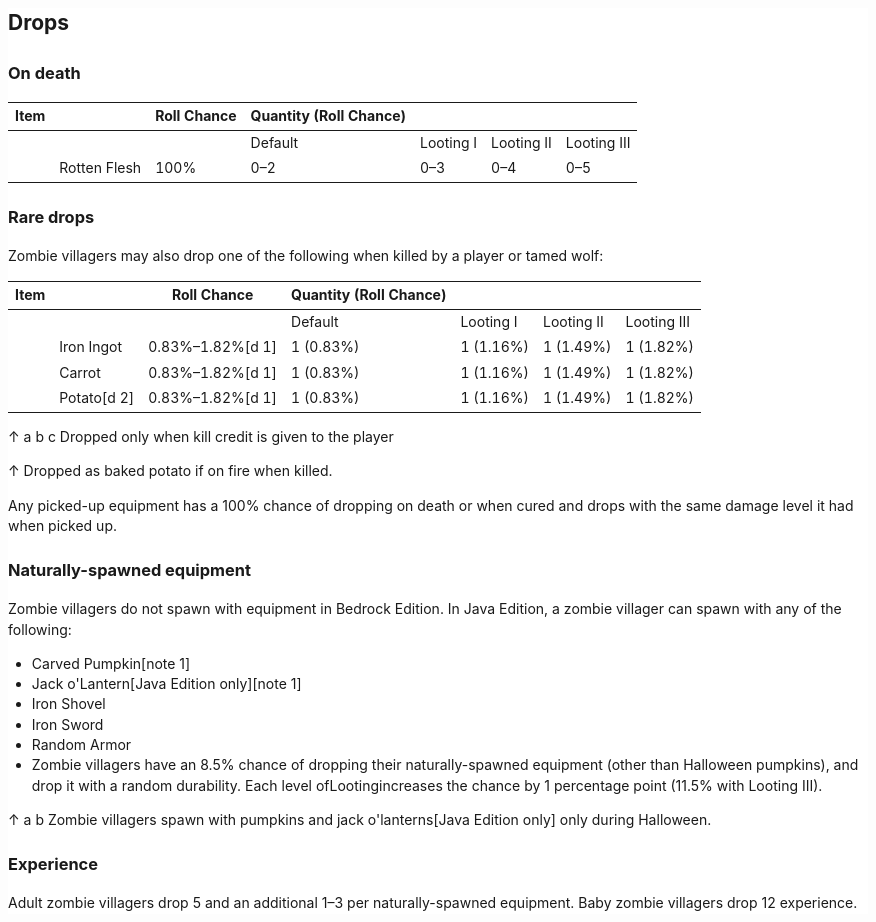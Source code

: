

## Drops
### On death
| Item |              | Roll Chance | Quantity (Roll Chance) |           |            |             |
|------|--------------|-------------|------------------------|-----------|------------|-------------|
|      |              |             | Default                | Looting I | Looting II | Looting III |
|      | Rotten Flesh | 100%        | 0–2                    | 0–3       | 0–4        | 0–5         |

### Rare drops
Zombie villagers may also drop one of the following when killed by a player or tamed wolf:

| Item |             | Roll Chance      | Quantity (Roll Chance) |           |            |             |
|------|-------------|------------------|------------------------|-----------|------------|-------------|
|      |             |                  | Default                | Looting I | Looting II | Looting III |
|      | Iron Ingot  | 0.83%–1.82%[d 1] | 1 (0.83%)              | 1 (1.16%) | 1 (1.49%)  | 1 (1.82%)   |
|      | Carrot      | 0.83%–1.82%[d 1] | 1 (0.83%)              | 1 (1.16%) | 1 (1.49%)  | 1 (1.82%)   |
|      | Potato[d 2] | 0.83%–1.82%[d 1] | 1 (0.83%)              | 1 (1.16%) | 1 (1.49%)  | 1 (1.82%)   |


↑ a b c Dropped only when kill credit is given to the player

↑ Dropped as baked potato if on fire when killed.


Any picked-up equipment has a 100% chance of dropping on death or when cured and drops with the same damage level it had when picked up.

### Naturally-spawned equipment
Zombie villagers do not spawn with equipment in Bedrock Edition. In Java Edition, a zombie villager can spawn with any of the following:

- Carved Pumpkin[note 1]
- Jack o'Lantern‌[Java Edition  only][note 1]
- Iron Shovel
- Iron Sword
- Random Armor
- Zombie villagers have an 8.5% chance of dropping their naturally-spawned equipment (other than Halloween pumpkins), and drop it with a random durability. Each level ofLootingincreases the chance by 1 percentage point (11.5% with Looting III).


↑ a b Zombie villagers spawn with pumpkins and jack o'lanterns‌[Java Edition  only] only during Halloween.


### Experience
Adult zombie villagers drop 5 and an additional 1–3 per naturally-spawned equipment. Baby zombie villagers drop 12 experience.
